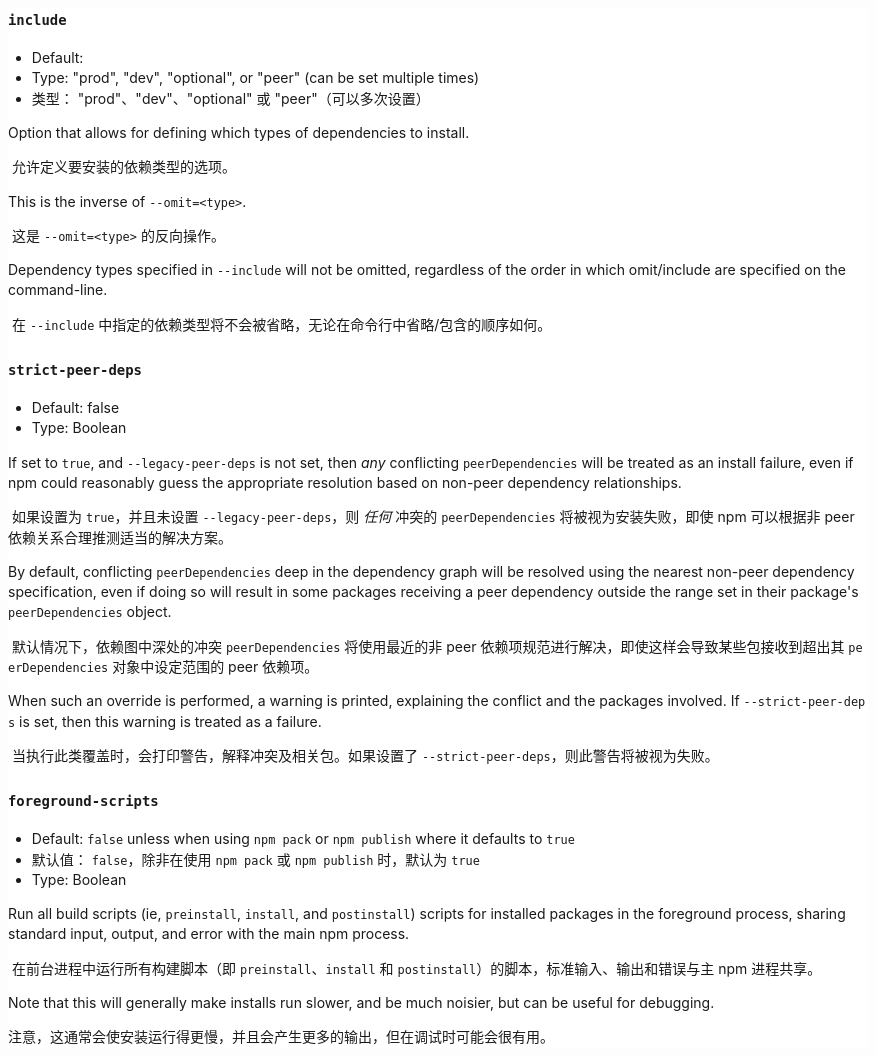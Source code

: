 ### `include`

- Default:
- Type: "prod", "dev", "optional", or "peer" (can be set multiple times)
- 类型： "prod"、"dev"、"optional" 或 "peer"（可以多次设置）

Option that allows for defining which types of dependencies to install.

​	允许定义要安装的依赖类型的选项。

This is the inverse of `--omit=<type>`.

​	这是 `--omit=<type>` 的反向操作。

Dependency types specified in `--include` will not be omitted, regardless of the order in which omit/include are specified on the command-line.

​	在 `--include` 中指定的依赖类型将不会被省略，无论在命令行中省略/包含的顺序如何。

### `strict-peer-deps`

- Default: false
- Type: Boolean

If set to `true`, and `--legacy-peer-deps` is not set, then *any* conflicting `peerDependencies` will be treated as an install failure, even if npm could reasonably guess the appropriate resolution based on non-peer dependency relationships.

​	如果设置为 `true`，并且未设置 `--legacy-peer-deps`，则 *任何* 冲突的 `peerDependencies` 将被视为安装失败，即使 npm 可以根据非 peer 依赖关系合理推测适当的解决方案。

By default, conflicting `peerDependencies` deep in the dependency graph will be resolved using the nearest non-peer dependency specification, even if doing so will result in some packages receiving a peer dependency outside the range set in their package's `peerDependencies` object.

​	默认情况下，依赖图中深处的冲突 `peerDependencies` 将使用最近的非 peer 依赖项规范进行解决，即使这样会导致某些包接收到超出其 `peerDependencies` 对象中设定范围的 peer 依赖项。

When such an override is performed, a warning is printed, explaining the conflict and the packages involved. If `--strict-peer-deps` is set, then this warning is treated as a failure.

​	当执行此类覆盖时，会打印警告，解释冲突及相关包。如果设置了 `--strict-peer-deps`，则此警告将被视为失败。

### `foreground-scripts`

- Default: `false` unless when using `npm pack` or `npm publish` where it defaults to `true`
- 默认值： `false`，除非在使用 `npm pack` 或 `npm publish` 时，默认为 `true`
- Type: Boolean

Run all build scripts (ie, `preinstall`, `install`, and `postinstall`) scripts for installed packages in the foreground process, sharing standard input, output, and error with the main npm process.

​	在前台进程中运行所有构建脚本（即 `preinstall`、`install` 和 `postinstall`）的脚本，标准输入、输出和错误与主 npm 进程共享。

Note that this will generally make installs run slower, and be much noisier, but can be useful for debugging.

​	注意，这通常会使安装运行得更慢，并且会产生更多的输出，但在调试时可能会很有用。
